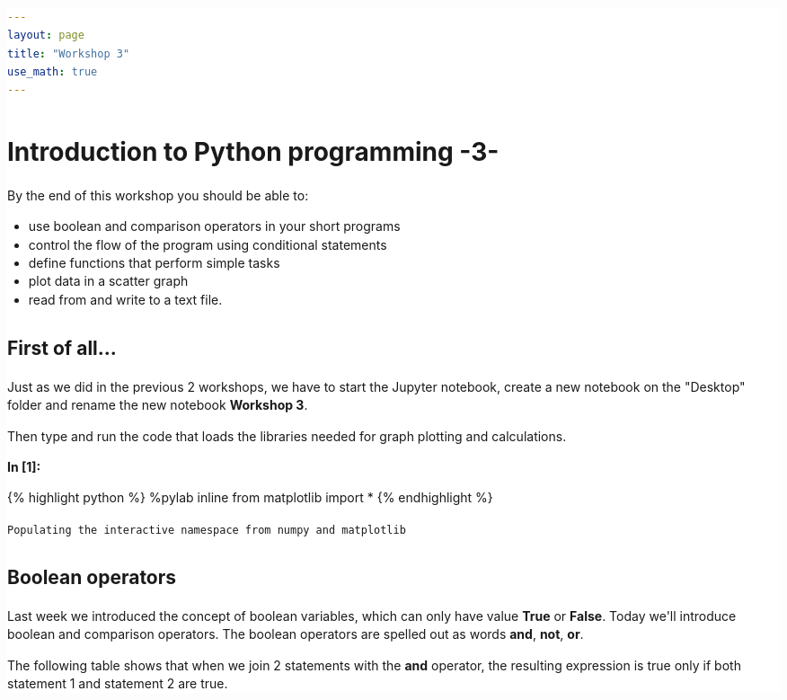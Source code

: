 ```yaml
---
layout: page
title: "Workshop 3"
use_math: true
--- 
```

# Introduction to Python programming -3- 
 
By the end of this workshop you should be able to:

* use boolean and comparison operators in your short programs
* control the flow of the program using conditional statements
* define functions that perform simple tasks
* plot data in a scatter graph
* read from and write to a text file.
 
 
## First of all... 
 
Just as we did in the previous 2 workshops, we have to start the Jupyter
notebook, create a new notebook on the "Desktop" folder and rename the new
notebook **Workshop 3**.

Then type and run the code that loads the libraries needed for graph plotting
and calculations. 

**In [1]:**

{% highlight python %}
%pylab inline
from matplotlib import *
{% endhighlight %}

    Populating the interactive namespace from numpy and matplotlib
    
 
## Boolean operators 
 
Last week we introduced the concept of boolean variables, which can only have
value **True** or **False**. Today we'll introduce boolean and comparison
operators.
The boolean operators are spelled out as words **and**, **not**, **or**.

The following table shows that when we join 2 statements with the **and**
operator, the resulting expression is true only if both statement 1 and
statement 2 are true.
<style>
table{
    border-collapse: collapse;
    border-spacing: 0;
    border:2px solid #000000;
}
